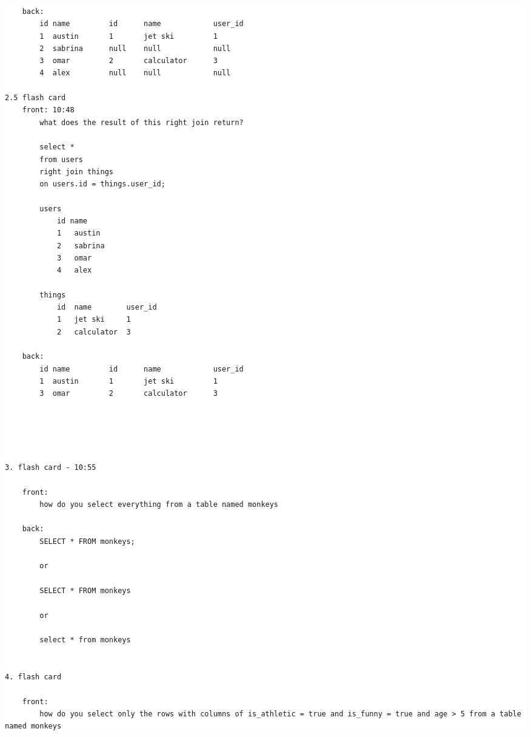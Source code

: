 		back:
			id name  		id 		name 			user_id
			1  austin  		1   	jet ski  		1
			2  sabrina		null 	null  			null
			3  omar			2 		calculator 		3
			4  alex  		null    null 			null

	2.5 flash card
		front: 10:48
			what does the result of this right join return?

			select *
			from users
			right join things
			on users.id = things.user_id;

			users 
				id name
				1   austin
				2   sabrina
				3   omar
				4   alex

			things
				id  name  		user_id
				1   jet ski   	1
				2	calculator	3

		back:
			id name  		id 		name 			user_id
			1  austin  		1   	jet ski  		1
			3  omar			2 		calculator 		3





	3. flash card - 10:55

		front:
			how do you select everything from a table named monkeys

		back:
			SELECT * FROM monkeys;

			or

			SELECT * FROM monkeys

			or 

			select * from monkeys


	4. flash card

		front:
			how do you select only the rows with columns of is_athletic = true and is_funny = true and age > 5 from a table named monkeys
